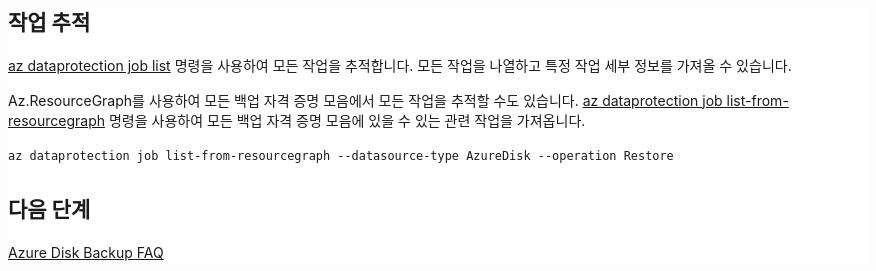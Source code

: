 ## <a name="tracking-job"></a>작업 추적

[az dataprotection job list](/cli/azure/dataprotection/job?view=azure-cli-latest&preserve-view=true#az_dataprotection_job_list) 명령을 사용하여 모든 작업을 추적합니다. 모든 작업을 나열하고 특정 작업 세부 정보를 가져올 수 있습니다.

Az.ResourceGraph를 사용하여 모든 백업 자격 증명 모음에서 모든 작업을 추적할 수도 있습니다. [az dataprotection job list-from-resourcegraph](/cli/azure/dataprotection/job?view=azure-cli-latest&preserve-view=true#az_dataprotection_job_list_from_resourcegraph) 명령을 사용하여 모든 백업 자격 증명 모음에 있을 수 있는 관련 작업을 가져옵니다.

```azurepowershell-interactive
az dataprotection job list-from-resourcegraph --datasource-type AzureDisk --operation Restore
```

## <a name="next-steps"></a>다음 단계

[Azure Disk Backup FAQ](./disk-backup-faq.yml)